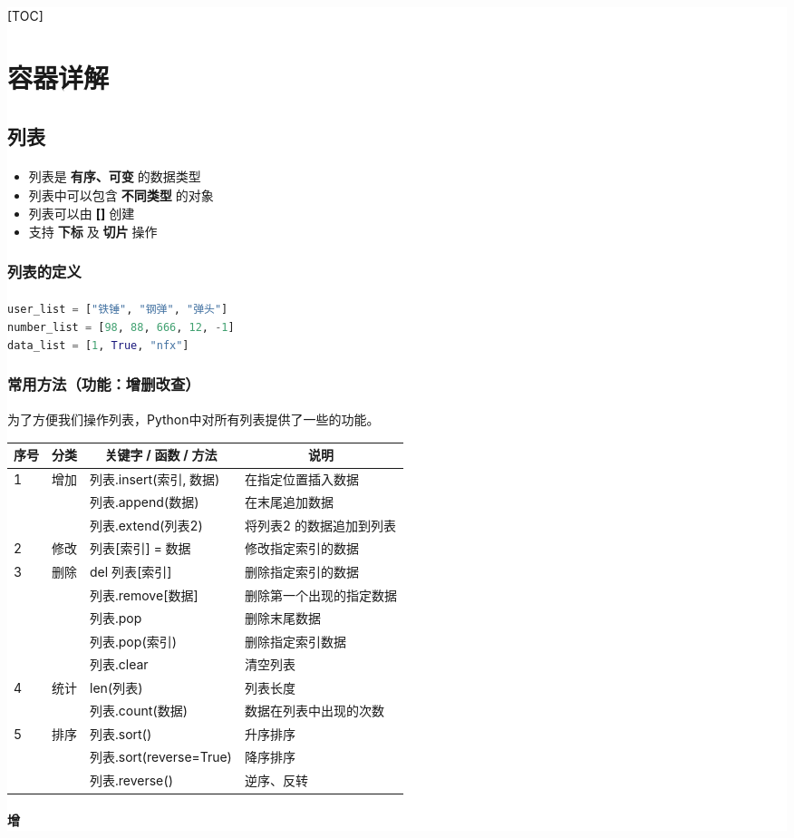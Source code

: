 [TOC]

# 容器详解

## 列表

- 列表是 **有序、可变** 的数据类型
- 列表中可以包含 **不同类型** 的对象
- 列表可以由 **[]** 创建
- 支持 **下标** 及 **切片** 操作

### 列表的定义

```python
user_list = ["铁锤", "钢弹", "弹头"]
number_list = [98, 88, 666, 12, -1]
data_list = [1, True, "nfx"]
```

### 常用方法（功能：增删改查）

为了方便我们操作列表，Python中对所有列表提供了一些的功能。

| 序号 | 分类 | 关键字 / 函数 / 方法    | 说明                     |
| ---- | ---- | ----------------------- | ------------------------ |
| 1    | 增加 | 列表.insert(索引, 数据) | 在指定位置插入数据       |
|      |      | 列表.append(数据)       | 在末尾追加数据           |
|      |      | 列表.extend(列表2)      | 将列表2 的数据追加到列表 |
| 2    | 修改 | 列表[索引] = 数据       | 修改指定索引的数据       |
| 3    | 删除 | del 列表[索引]          | 删除指定索引的数据       |
|      |      | 列表.remove[数据]       | 删除第一个出现的指定数据 |
|      |      | 列表.pop                | 删除末尾数据             |
|      |      | 列表.pop(索引)          | 删除指定索引数据         |
|      |      | 列表.clear              | 清空列表                 |
| 4    | 统计 | len(列表)               | 列表长度                 |
|      |      | 列表.count(数据)        | 数据在列表中出现的次数   |
| 5    | 排序 | 列表.sort()             | 升序排序                 |
|      |      | 列表.sort(reverse=True) | 降序排序                 |
|      |      | 列表.reverse()          | 逆序、反转               |

#### 增

